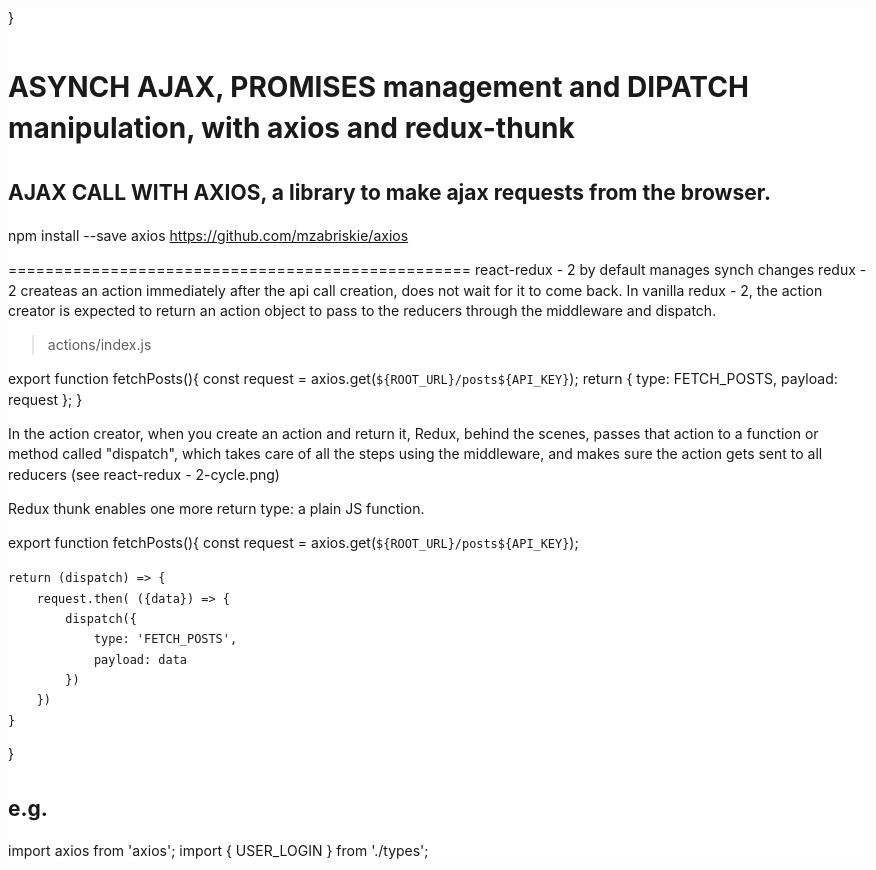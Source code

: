 }

# ASYNCH AJAX, PROMISES management and DIPATCH manipulation, with axios and redux-thunk

## AJAX CALL WITH AXIOS, a library to make ajax requests from the browser.

npm install --save axios
https://github.com/mzabriskie/axios

==================================================
react-redux - 2 by default manages synch changes
redux - 2 createas an action immediately after the api call creation, does not wait for it to come back.
In vanilla redux - 2, the action creator is expected to return an action object to pass to the reducers through the middleware and dispatch.

> actions/index.js

export function fetchPosts(){
const request = axios.get(`${ROOT_URL}/posts${API_KEY}`);
return {
type: FETCH_POSTS,
payload: request
};
}

In the action creator, when you create an action and return it, Redux, behind the scenes, passes that action to a function or method called
"dispatch", which takes care of all the steps using the middleware, and makes sure the action gets sent to all reducers (see react-redux - 2-cycle.png)

Redux thunk enables one more return type: a plain JS function.

export function fetchPosts(){
const request = axios.get(`${ROOT_URL}/posts${API_KEY}`);

    return (dispatch) => {
        request.then( ({data}) => {
            dispatch({
                type: 'FETCH_POSTS',
                payload: data
            })
        })
    }

}

## e.g.

import axios from 'axios';
import { USER_LOGIN } from './types';
